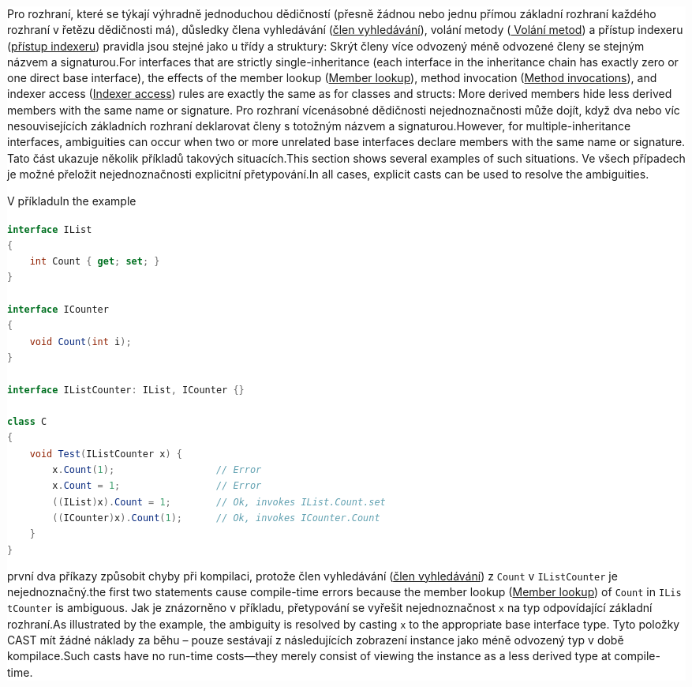 <span data-ttu-id="d0561-228">Pro rozhraní, které se týkají výhradně jednoduchou dědičností (přesně žádnou nebo jednu přímou základní rozhraní každého rozhraní v řetězu dědičnosti má), důsledky člena vyhledávání ([člen vyhledávání](expressions.md#member-lookup)), volání metody ([ Volání metod](expressions.md#method-invocations)) a přístup indexeru ([přístup indexeru](expressions.md#indexer-access)) pravidla jsou stejné jako u třídy a struktury: Skrýt členy více odvozený méně odvozené členy se stejným názvem a signaturou.</span><span class="sxs-lookup"><span data-stu-id="d0561-228">For interfaces that are strictly single-inheritance (each interface in the inheritance chain has exactly zero or one direct base interface), the effects of the member lookup ([Member lookup](expressions.md#member-lookup)), method invocation ([Method invocations](expressions.md#method-invocations)), and indexer access ([Indexer access](expressions.md#indexer-access)) rules are exactly the same as for classes and structs: More derived members hide less derived members with the same name or signature.</span></span> <span data-ttu-id="d0561-229">Pro rozhraní vícenásobné dědičnosti nejednoznačnosti může dojít, když dva nebo víc nesouvisejících základních rozhraní deklarovat členy s totožným názvem a signaturou.</span><span class="sxs-lookup"><span data-stu-id="d0561-229">However, for multiple-inheritance interfaces, ambiguities can occur when two or more unrelated base interfaces declare members with the same name or signature.</span></span> <span data-ttu-id="d0561-230">Tato část ukazuje několik příkladů takových situacích.</span><span class="sxs-lookup"><span data-stu-id="d0561-230">This section shows several examples of such situations.</span></span> <span data-ttu-id="d0561-231">Ve všech případech je možné přeložit nejednoznačnosti explicitní přetypování.</span><span class="sxs-lookup"><span data-stu-id="d0561-231">In all cases, explicit casts can be used to resolve the ambiguities.</span></span>

<span data-ttu-id="d0561-232">V příkladu</span><span class="sxs-lookup"><span data-stu-id="d0561-232">In the example</span></span>
```csharp
interface IList
{
    int Count { get; set; }
}

interface ICounter
{
    void Count(int i);
}

interface IListCounter: IList, ICounter {}

class C
{
    void Test(IListCounter x) {
        x.Count(1);                  // Error
        x.Count = 1;                 // Error
        ((IList)x).Count = 1;        // Ok, invokes IList.Count.set
        ((ICounter)x).Count(1);      // Ok, invokes ICounter.Count
    }
}
```
<span data-ttu-id="d0561-233">první dva příkazy způsobit chyby při kompilaci, protože člen vyhledávání ([člen vyhledávání](expressions.md#member-lookup)) z `Count` v `IListCounter` je nejednoznačný.</span><span class="sxs-lookup"><span data-stu-id="d0561-233">the first two statements cause compile-time errors because the member lookup ([Member lookup](expressions.md#member-lookup)) of `Count` in `IListCounter` is ambiguous.</span></span> <span data-ttu-id="d0561-234">Jak je znázorněno v příkladu, přetypování se vyřešit nejednoznačnost `x` na typ odpovídající základní rozhraní.</span><span class="sxs-lookup"><span data-stu-id="d0561-234">As illustrated by the example, the ambiguity is resolved by casting `x` to the appropriate base interface type.</span></span> <span data-ttu-id="d0561-235">Tyto položky CAST mít žádné náklady za běhu – pouze sestávají z následujících zobrazení instance jako méně odvozený typ v době kompilace.</span><span class="sxs-lookup"><span data-stu-id="d0561-235">Such casts have no run-time costs—they merely consist of viewing the instance as a less derived type at compile-time.</span></span>
